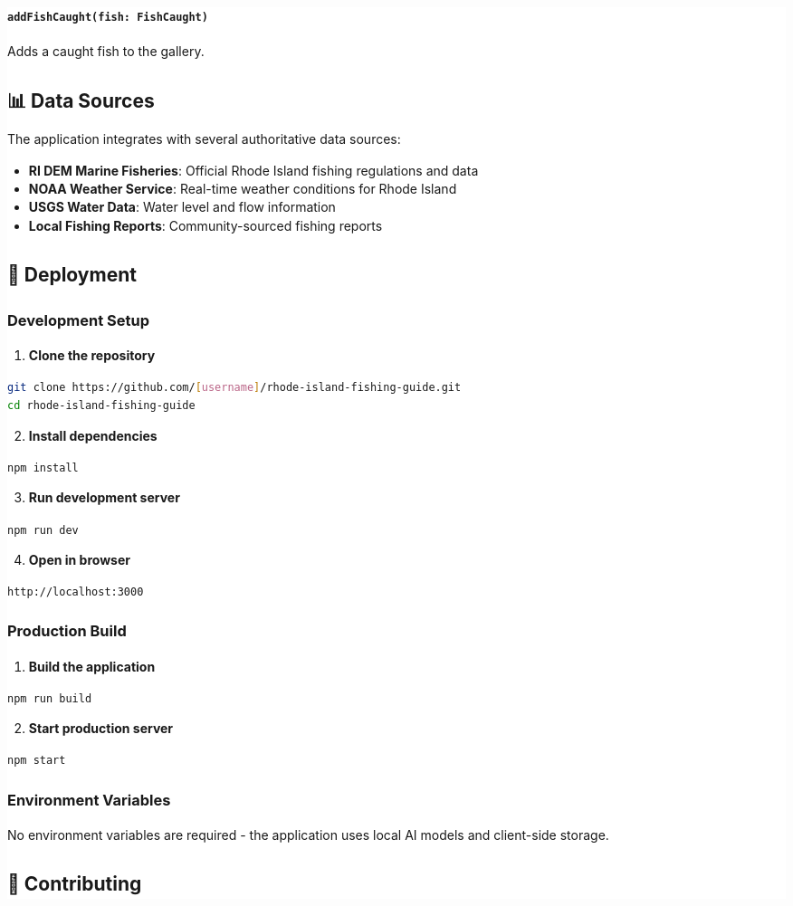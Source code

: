 #### `addFishCaught(fish: FishCaught)`
Adds a caught fish to the gallery.

## 📊 Data Sources

The application integrates with several authoritative data sources:

- **RI DEM Marine Fisheries**: Official Rhode Island fishing regulations and data
- **NOAA Weather Service**: Real-time weather conditions for Rhode Island
- **USGS Water Data**: Water level and flow information
- **Local Fishing Reports**: Community-sourced fishing reports

## 🚀 Deployment

### Development Setup

1. **Clone the repository**
```bash
git clone https://github.com/[username]/rhode-island-fishing-guide.git
cd rhode-island-fishing-guide
```

2. **Install dependencies**
```bash
npm install
```

3. **Run development server**
```bash
npm run dev
```

4. **Open in browser**
```
http://localhost:3000
```

### Production Build

1. **Build the application**
```bash
npm run build
```

2. **Start production server**
```bash
npm start
```

### Environment Variables

No environment variables are required - the application uses local AI models and client-side storage.

## 🤝 Contributing
